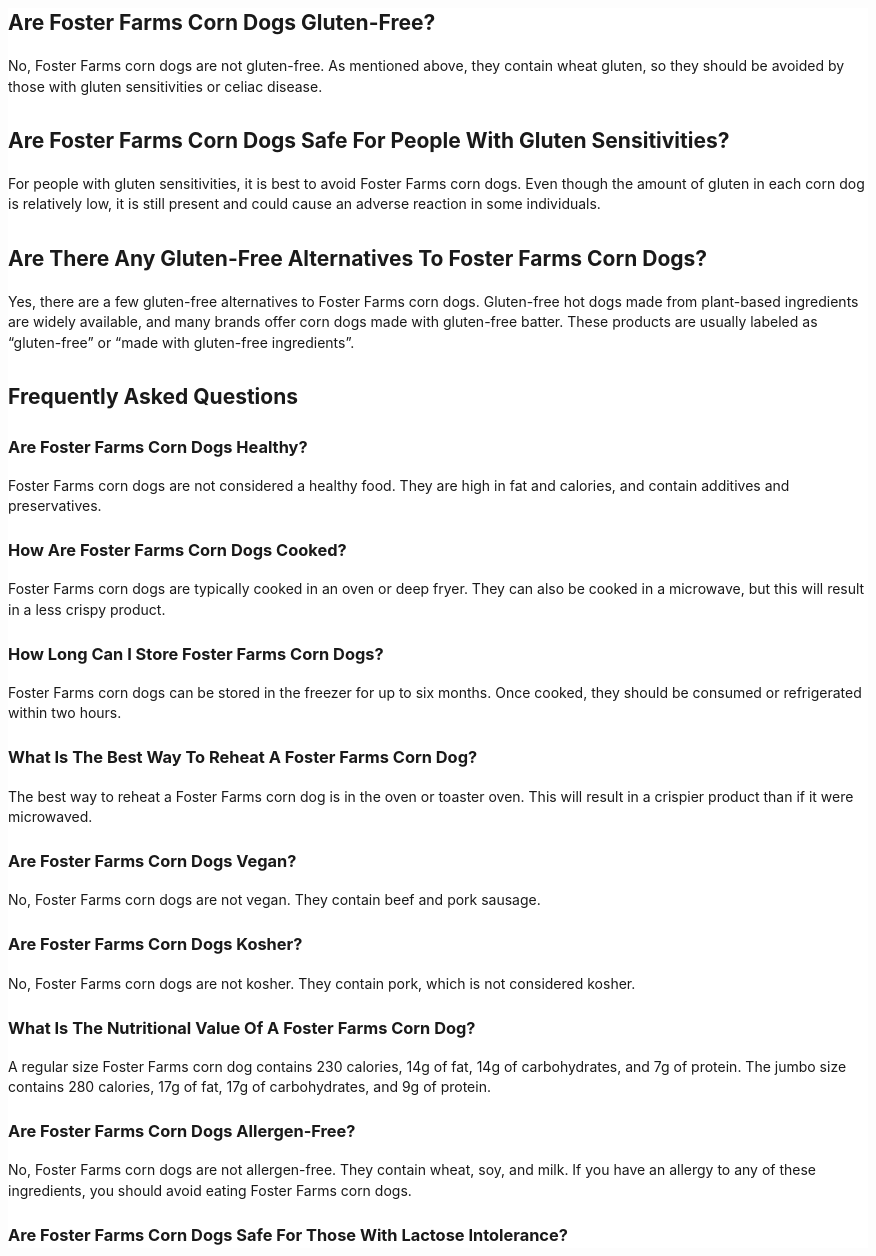 <h2>Are Foster Farms Corn Dogs Gluten-Free?</h2>

<p>No, Foster Farms corn dogs are not gluten-free. As mentioned above, they contain wheat gluten, so they should be avoided by those with gluten sensitivities or celiac disease.</p>

<h2>Are Foster Farms Corn Dogs Safe For People With Gluten Sensitivities?</h2>

<p>For people with gluten sensitivities, it is best to avoid Foster Farms corn dogs. Even though the amount of gluten in each corn dog is relatively low, it is still present and could cause an adverse reaction in some individuals.</p>

<h2>Are There Any Gluten-Free Alternatives To Foster Farms Corn Dogs?</h2>

<p>Yes, there are a few gluten-free alternatives to Foster Farms corn dogs. Gluten-free hot dogs made from plant-based ingredients are widely available, and many brands offer corn dogs made with gluten-free batter. These products are usually labeled as “gluten-free” or “made with gluten-free ingredients”.</p>

<h2>Frequently Asked Questions</h2>

<h3>Are Foster Farms Corn Dogs Healthy?</h3> 

<p>Foster Farms corn dogs are not considered a healthy food. They are high in fat and calories, and contain additives and preservatives.</p>

<h3>How Are Foster Farms Corn Dogs Cooked?</h3>

<p>Foster Farms corn dogs are typically cooked in an oven or deep fryer. They can also be cooked in a microwave, but this will result in a less crispy product.</p>

<h3>How Long Can I Store Foster Farms Corn Dogs?</h3>

<p>Foster Farms corn dogs can be stored in the freezer for up to six months. Once cooked, they should be consumed or refrigerated within two hours.</p>

<h3>What Is The Best Way To Reheat A Foster Farms Corn Dog?</h3>

<p>The best way to reheat a Foster Farms corn dog is in the oven or toaster oven. This will result in a crispier product than if it were microwaved.</p>

<h3>Are Foster Farms Corn Dogs Vegan?</h3>

<p>No, Foster Farms corn dogs are not vegan. They contain beef and pork sausage.</p>

<h3>Are Foster Farms Corn Dogs Kosher?</h3>

<p>No, Foster Farms corn dogs are not kosher. They contain pork, which is not considered kosher.</p>

<h3>What Is The Nutritional Value Of A Foster Farms Corn Dog?</h3>

<p>A regular size Foster Farms corn dog contains 230 calories, 14g of fat, 14g of carbohydrates, and 7g of protein. The jumbo size contains 280 calories, 17g of fat, 17g of carbohydrates, and 9g of protein.</p>

<h3>Are Foster Farms Corn Dogs Allergen-Free?</h3>

<p>No, Foster Farms corn dogs are not allergen-free. They contain wheat, soy, and milk. If you have an allergy to any of these ingredients, you should avoid eating Foster Farms corn dogs.</p>

<h3>Are Foster Farms Corn Dogs Safe For Those With Lactose Intolerance?</h3>
